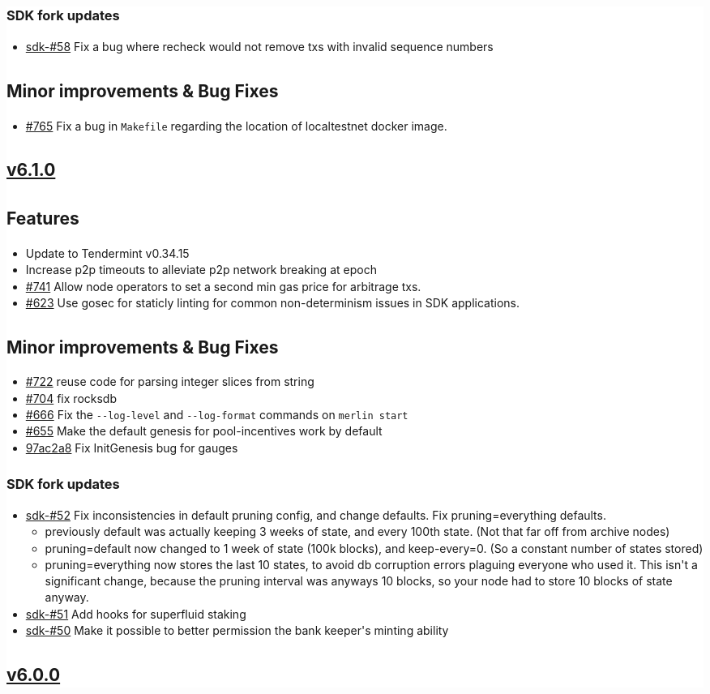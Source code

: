 ### SDK fork updates

* [sdk-#58](https://github.com/osmosis-labs/cosmos-sdk/pull/58) Fix a bug where recheck would not remove txs with invalid sequence numbers

## Minor improvements & Bug Fixes

* [#765](https://github.com/four4two/merlin/pull/765) Fix a bug in `Makefile` regarding the location of localtestnet docker image.

## [v6.1.0](https://github.com/four4two/merlin/releases/tag/v6.1.0)

## Features

* Update to Tendermint v0.34.15
* Increase p2p timeouts to alleviate p2p network breaking at epoch
* [#741](https://github.com/four4two/merlin/pull/741) Allow node operators to set a second min gas price for arbitrage txs.
* [#623](https://github.com/four4two/merlin/pull/623) Use gosec for staticly linting for common non-determinism issues in SDK applications.

## Minor improvements & Bug Fixes

* [#722](https://github.com/four4two/merlin/issues/722) reuse code for parsing integer slices from string
* [#704](https://github.com/four4two/merlin/pull/704) fix rocksdb
* [#666](https://github.com/four4two/merlin/pull/666) Fix the `--log-level` and `--log-format` commands on `merlin start`
* [#655](https://github.com/four4two/merlin/pull/655) Make the default genesis for pool-incentives work by default
* [97ac2a8](https://github.com/four4two/merlin/commit/97ac2a86303fc8966a4c169107e0945775107e67) Fix InitGenesis bug for gauges

### SDK fork updates

* [sdk-#52](https://github.com/osmosis-labs/cosmos-sdk/pull/52) Fix inconsistencies in default pruning config, and change defaults. Fix pruning=everything defaults.
  * previously default was actually keeping 3 weeks of state, and every 100th state. (Not that far off from archive nodes)
  * pruning=default now changed to 1 week of state (100k blocks), and keep-every=0. (So a constant number of states stored)
  * pruning=everything now stores the last 10 states, to avoid db corruption errors plaguing everyone who used it. This isn't a significant change, because the pruning interval was anyways 10 blocks, so your node had to store 10 blocks of state anyway.
* [sdk-#51](https://github.com/osmosis-labs/cosmos-sdk/pull/51) Add hooks for superfluid staking
* [sdk-#50](https://github.com/osmosis-labs/cosmos-sdk/pull/50) Make it possible to better permission the bank keeper's minting ability

## [v6.0.0](https://github.com/four4two/merlin/releases/tag/v6.0.0)
